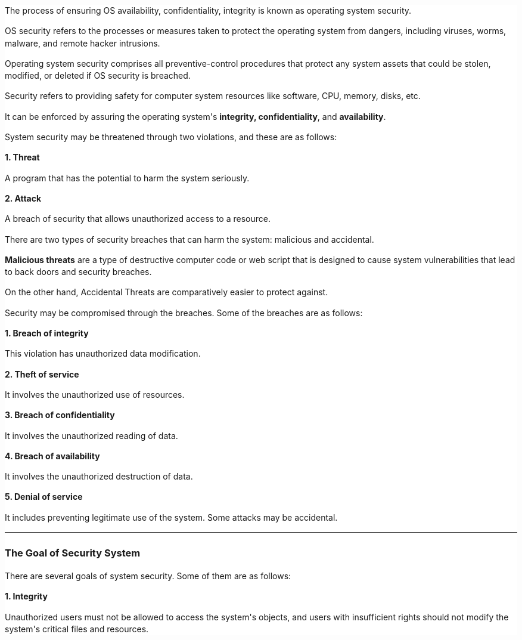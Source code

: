 
The process of ensuring OS availability, confidentiality, integrity is known as operating system security.

OS security refers to the processes or measures taken to protect the operating system from dangers, including viruses, worms, malware, and remote hacker intrusions. 

Operating system security comprises all preventive-control procedures that protect any system assets that could be stolen, modified, or deleted if OS security is breached.

Security refers to providing safety for computer system resources like software, CPU, memory, disks, etc.

It can be enforced by assuring the operating system's **integrity, confidentiality**, and **availability**.

System security may be threatened through two violations, and these are as follows:

**1. Threat**

A program that has the potential to harm the system seriously.

**2. Attack**

A breach of security that allows unauthorized access to a resource.

There are two types of security breaches that can harm the system: malicious and accidental. 

**Malicious threats** are a type of destructive computer code or web script that is designed to cause system vulnerabilities that lead to back doors and security breaches. 

On the other hand, Accidental Threats are comparatively easier to protect against.

Security may be compromised through the breaches. Some of the breaches are as follows:

**1. Breach of integrity**

This violation has unauthorized data modification.

**2. Theft of service**

It involves the unauthorized use of resources.

**3. Breach of confidentiality**

It involves the unauthorized reading of data.

**4. Breach of availability**

It involves the unauthorized destruction of data.

**5. Denial of service**

It includes preventing legitimate use of the system. Some attacks may be accidental.

---
### The Goal of Security System

There are several goals of system security. Some of them are as follows:

**1. Integrity**

Unauthorized users must not be allowed to access the system's objects, and users with insufficient rights should not modify the system's critical files and resources.
